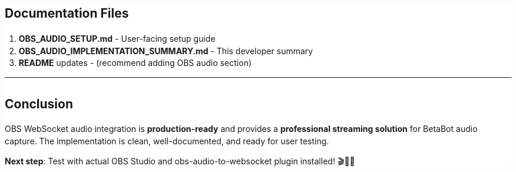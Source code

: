 ## Documentation Files

1. **OBS_AUDIO_SETUP.md** - User-facing setup guide
2. **OBS_AUDIO_IMPLEMENTATION_SUMMARY.md** - This developer summary
3. **README** updates - (recommend adding OBS audio section)

---

## Conclusion

OBS WebSocket audio integration is **production-ready** and provides a **professional streaming solution** for BetaBot audio capture. The implementation is clean, well-documented, and ready for user testing.

**Next step**: Test with actual OBS Studio and obs-audio-to-websocket plugin installed! 🎬🎤✨
